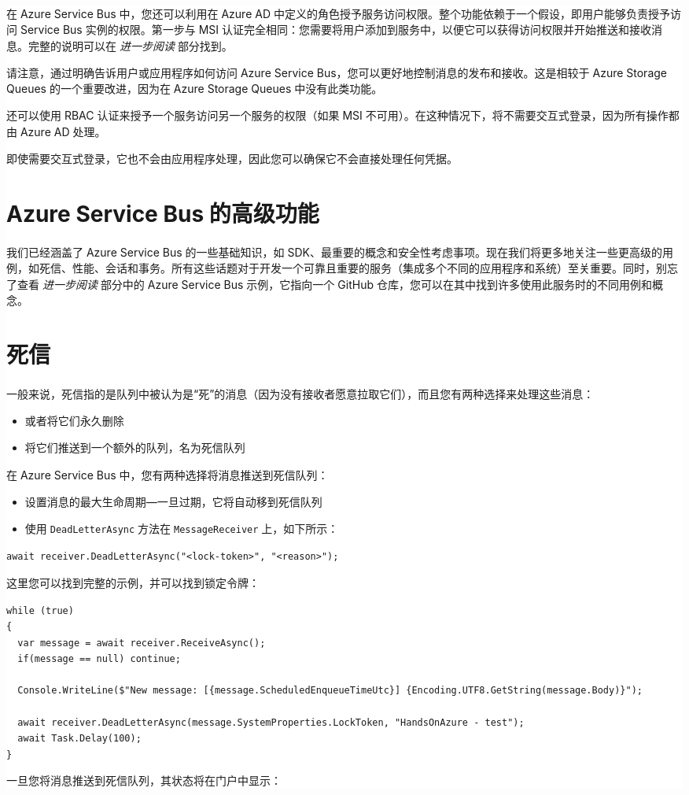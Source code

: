 在 Azure Service Bus 中，您还可以利用在 Azure AD 中定义的角色授予服务访问权限。整个功能依赖于一个假设，即用户能够负责授予访问 Service Bus 实例的权限。第一步与 MSI 认证完全相同：您需要将用户添加到服务中，以便它可以获得访问权限并开始推送和接收消息。完整的说明可以在 *进一步阅读* 部分找到。

请注意，通过明确告诉用户或应用程序如何访问 Azure Service Bus，您可以更好地控制消息的发布和接收。这是相较于 Azure Storage Queues 的一个重要改进，因为在 Azure Storage Queues 中没有此类功能。

还可以使用 RBAC 认证来授予一个服务访问另一个服务的权限（如果 MSI 不可用）。在这种情况下，将不需要交互式登录，因为所有操作都由 Azure AD 处理。

即使需要交互式登录，它也不会由应用程序处理，因此您可以确保它不会直接处理任何凭据。

# Azure Service Bus 的高级功能

我们已经涵盖了 Azure Service Bus 的一些基础知识，如 SDK、最重要的概念和安全性考虑事项。现在我们将更多地关注一些更高级的用例，如死信、性能、会话和事务。所有这些话题对于开发一个可靠且重要的服务（集成多个不同的应用程序和系统）至关重要。同时，别忘了查看 *进一步阅读* 部分中的 Azure Service Bus 示例，它指向一个 GitHub 仓库，您可以在其中找到许多使用此服务时的不同用例和概念。

# 死信

一般来说，死信指的是队列中被认为是“死”的消息（因为没有接收者愿意拉取它们），而且您有两种选择来处理这些消息：

+   或者将它们永久删除

+   将它们推送到一个额外的队列，名为死信队列

在 Azure Service Bus 中，您有两种选择将消息推送到死信队列：

+   设置消息的最大生命周期—一旦过期，它将自动移到死信队列

+   使用 `DeadLetterAsync` 方法在 `MessageReceiver` 上，如下所示：

```
await receiver.DeadLetterAsync("<lock-token>", "<reason>");
```

这里您可以找到完整的示例，并可以找到锁定令牌：

```
while (true)
{
  var message = await receiver.ReceiveAsync();
  if(message == null) continue;

  Console.WriteLine($"New message: [{message.ScheduledEnqueueTimeUtc}] {Encoding.UTF8.GetString(message.Body)}");

  await receiver.DeadLetterAsync(message.SystemProperties.LockToken, "HandsOnAzure - test");
  await Task.Delay(100);
}
```

一旦您将消息推送到死信队列，其状态将在门户中显示：
